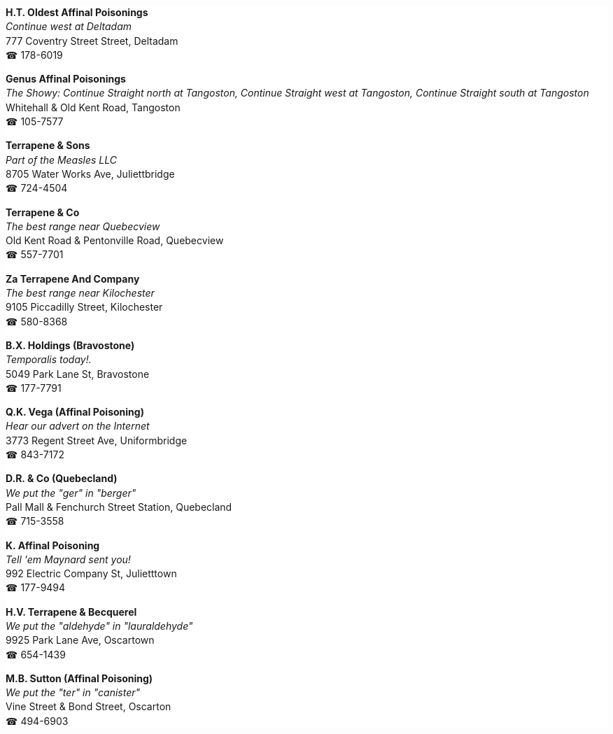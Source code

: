 **H.T. Oldest Affinal Poisonings**  
_Continue west at Deltadam_  
777 Coventry Street Street, Deltadam  
☎ 178-6019

**Genus Affinal Poisonings**  
_The Showy: Continue Straight north at Tangoston, Continue Straight west at Tangoston, Continue Straight south at Tangoston_  
Whitehall & Old Kent Road, Tangoston  
☎ 105-7577

**Terrapene & Sons**  
_Part of the Measles LLC_  
8705 Water Works Ave, Juliettbridge  
☎ 724-4504

**Terrapene & Co**  
_The best range near Quebecview_  
Old Kent Road & Pentonville Road, Quebecview  
☎ 557-7701

**Za Terrapene And Company**  
_The best range near Kilochester_  
9105 Piccadilly Street, Kilochester  
☎ 580-8368

**B.X. Holdings (Bravostone)**  
_Temporalis today!._  
5049 Park Lane St, Bravostone  
☎ 177-7791

**Q.K. Vega (Affinal Poisoning)**  
_Hear our advert on the Internet_  
3773 Regent Street Ave, Uniformbridge  
☎ 843-7172

**D.R. & Co (Quebecland)**  
_We put the "ger" in "berger"_  
Pall Mall & Fenchurch Street Station, Quebecland  
☎ 715-3558

**K. Affinal Poisoning**  
_Tell 'em Maynard sent you!_  
992 Electric Company St, Julietttown  
☎ 177-9494

**H.V. Terrapene & Becquerel**  
_We put the "aldehyde" in "lauraldehyde"_  
9925 Park Lane Ave, Oscartown  
☎ 654-1439

**M.B. Sutton (Affinal Poisoning)**  
_We put the "ter" in "canister"_  
Vine Street & Bond Street, Oscarton  
☎ 494-6903
